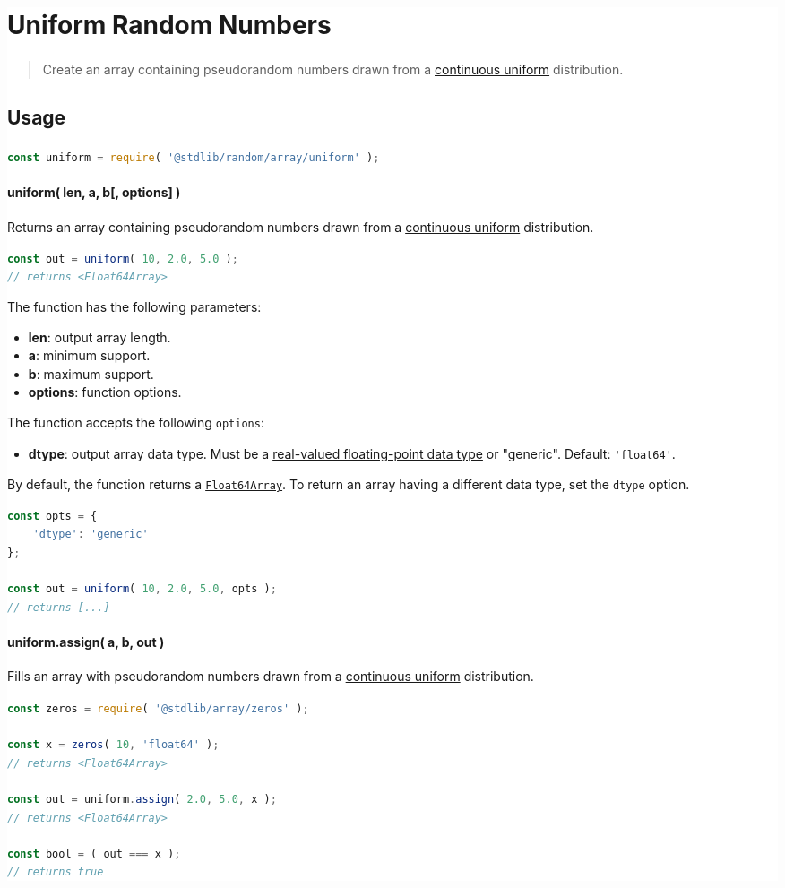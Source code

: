 

# Uniform Random Numbers

> Create an array containing pseudorandom numbers drawn from a [continuous uniform][@stdlib/random/base/uniform] distribution.

<section class="usage">

## Usage

```javascript
const uniform = require( '@stdlib/random/array/uniform' );
```

#### uniform( len, a, b\[, options] )

Returns an array containing pseudorandom numbers drawn from a [continuous uniform][@stdlib/random/base/uniform] distribution.

```javascript
const out = uniform( 10, 2.0, 5.0 );
// returns <Float64Array>
```

The function has the following parameters:

-   **len**: output array length.
-   **a**: minimum support.
-   **b**: maximum support.
-   **options**: function options.

The function accepts the following `options`:

-   **dtype**: output array data type. Must be a [real-valued floating-point data type][@stdlib/array/typed-real-float-dtypes] or "generic". Default: `'float64'`.

By default, the function returns a [`Float64Array`][@stdlib/array/float64]. To return an array having a different data type, set the `dtype` option.

```javascript
const opts = {
    'dtype': 'generic'
};

const out = uniform( 10, 2.0, 5.0, opts );
// returns [...]
```

#### uniform.assign( a, b, out )

Fills an array with pseudorandom numbers drawn from a [continuous uniform][@stdlib/random/base/uniform] distribution.

```javascript
const zeros = require( '@stdlib/array/zeros' );

const x = zeros( 10, 'float64' );
// returns <Float64Array>

const out = uniform.assign( 2.0, 5.0, x );
// returns <Float64Array>

const bool = ( out === x );
// returns true
```


[@stdlib/random/base/uniform]: https://github.com/stdlib-js/stdlib/tree/develop/lib/node_modules/%40stdlib/random/base/uniform
[@stdlib/array/typed-real-float-dtypes]: https://github.com/stdlib-js/stdlib/tree/develop/lib/node_modules/%40stdlib/array/typed-real-float-dtypes
[@stdlib/array/uint32]: https://github.com/stdlib-js/stdlib/tree/develop/lib/node_modules/%40stdlib/array/uint32
[@stdlib/array/float64]: https://github.com/stdlib-js/stdlib/tree/develop/lib/node_modules/%40stdlib/array/float64
[@stdlib/random/array/discrete-uniform]: https://github.com/stdlib-js/stdlib/tree/develop/lib/node_modules/%40stdlib/random/array/discrete-uniform
[@stdlib/random/strided/uniform]: https://github.com/stdlib-js/stdlib/tree/develop/lib/node_modules/%40stdlib/random/strided/uniform